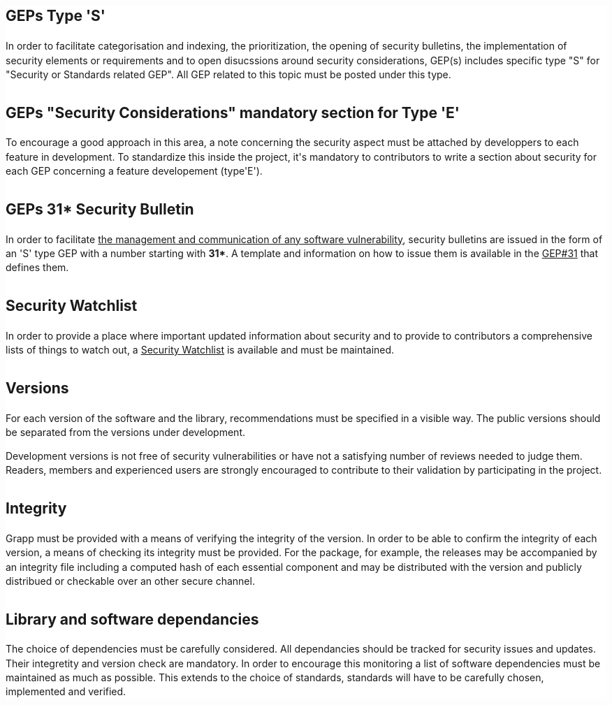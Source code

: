 ## GEPs Type 'S'

In order to facilitate categorisation and indexing, the prioritization, the opening of security bulletins, the implementation of security elements or requirements and to open disucssions around security considerations, GEP(s) includes specific type "S" for "Security or Standards related GEP". All GEP related to this topic must be posted under this type.

## GEPs "Security Considerations" mandatory section for Type 'E'

To encourage a good approach in this area, a note concerning the security aspect must be attached by developpers to each feature in development. To standardize this inside the project, it's mandatory to contributors to write a section about security for each GEP concerning a feature developement (type'E').

## GEPs 31* Security Bulletin

In order to facilitate [the management and communication of any software vulnerability](./gep-301.md), security bulletins are issued in the form of an 'S' type GEP with a number starting with __31*__. A template and information on how to issue them is available in the [GEP#31](./gep-31.md) that defines them.

## Security Watchlist

In order to provide a place where important updated information about security and to provide to contributors a comprehensive lists of things to watch out, a [Security Watchlist](./gep-30.md) is available and must be maintained.

## Versions

For each version of the software and the library, recommendations must be specified in a visible way. The public versions should be separated from the versions under development. 

Development versions is not free of security vulnerabilities or have not a satisfying number of reviews needed to judge them. Readers, members and experienced users are strongly encouraged to contribute to their validation by participating in the project.

## Integrity

Grapp must be provided with a means of verifying the integrity of the version. In order to be able to confirm the integrity of each version, a means of checking its integrity must be provided. For the package, for example, the releases may be accompanied by an integrity file including a computed hash of each essential component and may be distributed with the version and publicly distribued or checkable over an other secure channel.

## Library and software dependancies

The choice of dependencies must be carefully considered. All dependancies should be tracked for security issues and updates. Their integretity and version check are mandatory. In order to encourage this monitoring a list of software dependencies must be maintained as much as possible. This extends to the choice of standards, standards will have to be carefully chosen, implemented and verified.
